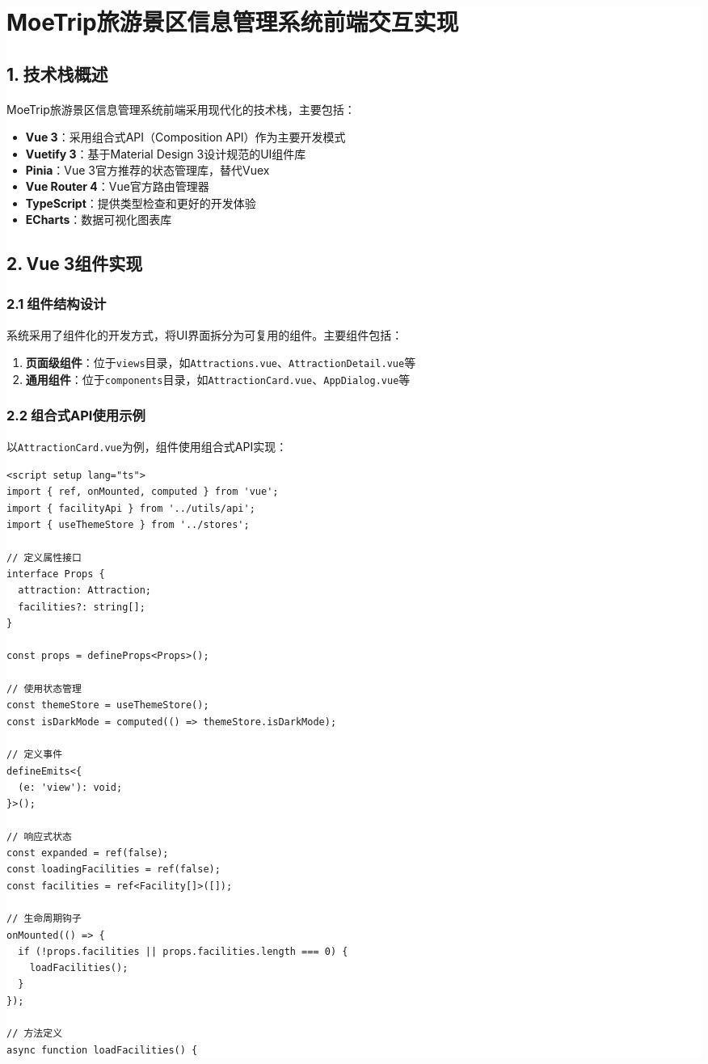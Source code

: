 # MoeTrip旅游景区信息管理系统前端交互实现

## 1. 技术栈概述

MoeTrip旅游景区信息管理系统前端采用现代化的技术栈，主要包括：

- **Vue 3**：采用组合式API（Composition API）作为主要开发模式
- **Vuetify 3**：基于Material Design 3设计规范的UI组件库
- **Pinia**：Vue 3官方推荐的状态管理库，替代Vuex
- **Vue Router 4**：Vue官方路由管理器
- **TypeScript**：提供类型检查和更好的开发体验
- **ECharts**：数据可视化图表库

## 2. Vue 3组件实现

### 2.1 组件结构设计

系统采用了组件化的开发方式，将UI界面拆分为可复用的组件。主要组件包括：

1. **页面级组件**：位于`views`目录，如`Attractions.vue`、`AttractionDetail.vue`等
2. **通用组件**：位于`components`目录，如`AttractionCard.vue`、`AppDialog.vue`等

### 2.2 组合式API使用示例

以`AttractionCard.vue`为例，组件使用组合式API实现：

```vue
<script setup lang="ts">
import { ref, onMounted, computed } from 'vue';
import { facilityApi } from '../utils/api';
import { useThemeStore } from '../stores';

// 定义属性接口
interface Props {
  attraction: Attraction;
  facilities?: string[];
}

const props = defineProps<Props>();

// 使用状态管理
const themeStore = useThemeStore();
const isDarkMode = computed(() => themeStore.isDarkMode);

// 定义事件
defineEmits<{
  (e: 'view'): void;
}>();

// 响应式状态
const expanded = ref(false);
const loadingFacilities = ref(false);
const facilities = ref<Facility[]>([]);

// 生命周期钩子
onMounted(() => {
  if (!props.facilities || props.facilities.length === 0) {
    loadFacilities();
  }
});

// 方法定义
async function loadFacilities() {
```